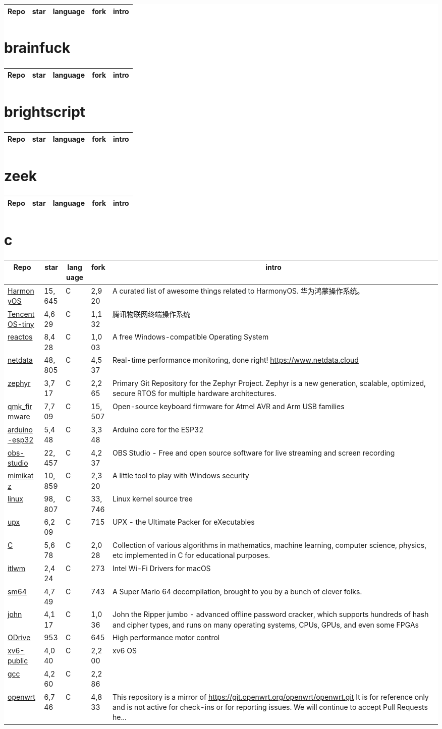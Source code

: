 Repo|star|language|fork|intro
-|-|-|-|-



# brainfuck

Repo|star|language|fork|intro
-|-|-|-|-



# brightscript

Repo|star|language|fork|intro
-|-|-|-|-



# zeek

Repo|star|language|fork|intro
-|-|-|-|-



# c

Repo|star|language|fork|intro
-|-|-|-|-
[HarmonyOS](https://github.com/Awesome-HarmonyOS/HarmonyOS)|15,645|C|2,920|A curated list of awesome things related to HarmonyOS. 华为鸿蒙操作系统。
[TencentOS-tiny](https://github.com/Tencent/TencentOS-tiny)|4,629|C|1,132|腾讯物联网终端操作系统
[reactos](https://github.com/reactos/reactos)|8,428|C|1,003|A free Windows-compatible Operating System
[netdata](https://github.com/netdata/netdata)|48,805|C|4,537|Real-time performance monitoring, done right! https://www.netdata.cloud
[zephyr](https://github.com/zephyrproject-rtos/zephyr)|3,717|C|2,265|Primary Git Repository for the Zephyr Project. Zephyr is a new generation, scalable, optimized, secure RTOS for multiple hardware architectures.
[qmk_firmware](https://github.com/qmk/qmk_firmware)|7,709|C|15,507|Open-source keyboard firmware for Atmel AVR and Arm USB families
[arduino-esp32](https://github.com/espressif/arduino-esp32)|5,448|C|3,348|Arduino core for the ESP32
[obs-studio](https://github.com/obsproject/obs-studio)|22,457|C|4,237|OBS Studio - Free and open source software for live streaming and screen recording
[mimikatz](https://github.com/gentilkiwi/mimikatz)|10,859|C|2,320|A little tool to play with Windows security
[linux](https://github.com/torvalds/linux)|98,807|C|33,746|Linux kernel source tree
[upx](https://github.com/upx/upx)|6,209|C|715|UPX - the Ultimate Packer for eXecutables
[C](https://github.com/TheAlgorithms/C)|5,678|C|2,028|Collection of various algorithms in mathematics, machine learning, computer science, physics, etc implemented in C for educational purposes.
[itlwm](https://github.com/OpenIntelWireless/itlwm)|2,424|C|273|Intel Wi-Fi Drivers for macOS
[sm64](https://github.com/n64decomp/sm64)|4,749|C|743|A Super Mario 64 decompilation, brought to you by a bunch of clever folks.
[john](https://github.com/openwall/john)|4,117|C|1,036|John the Ripper jumbo - advanced offline password cracker, which supports hundreds of hash and cipher types, and runs on many operating systems, CPUs, GPUs, and even some FPGAs
[ODrive](https://github.com/madcowswe/ODrive)|953|C|645|High performance motor control
[xv6-public](https://github.com/mit-pdos/xv6-public)|4,040|C|2,200|xv6 OS
[gcc](https://github.com/gcc-mirror/gcc)|4,260|C|2,286|
[openwrt](https://github.com/openwrt/openwrt)|6,746|C|4,833|This repository is a mirror of https://git.openwrt.org/openwrt/openwrt.git It is for reference only and is not active for check-ins or for reporting issues. We will continue to accept Pull Requests he...